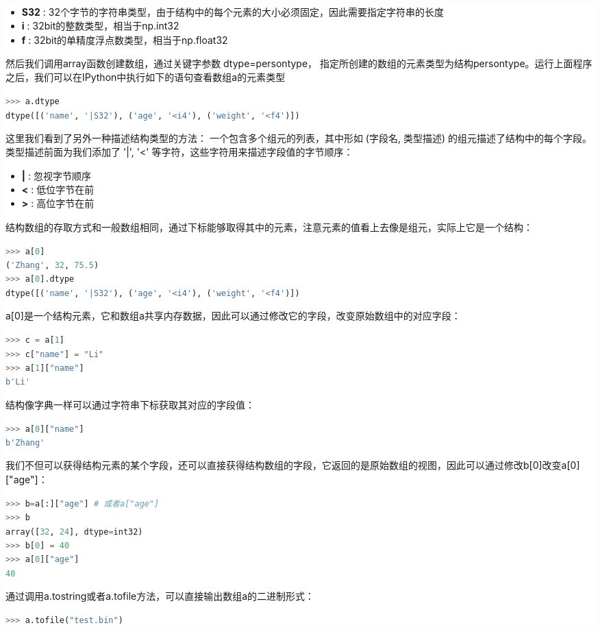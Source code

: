 - **S32** : 32个字节的字符串类型，由于结构中的每个元素的大小必须固定，因此需要指定字符串的长度
- **i** : 32bit的整数类型，相当于np.int32
- **f** : 32bit的单精度浮点数类型，相当于np.float32

然后我们调用array函数创建数组，通过关键字参数 dtype=persontype， 指定所创建的数组的元素类型为结构persontype。运行上面程序之后，我们可以在IPython中执行如下的语句查看数组a的元素类型

```python
>>> a.dtype
dtype([('name', '|S32'), ('age', '<i4'), ('weight', '<f4')])
```

这里我们看到了另外一种描述结构类型的方法： 一个包含多个组元的列表，其中形如 (字段名, 类型描述) 的组元描述了结构中的每个字段。类型描述前面为我们添加了 '|', '<' 等字符，这些字符用来描述字段值的字节顺序：

- **|** : 忽视字节顺序
- **<** : 低位字节在前
- **>** : 高位字节在前

结构数组的存取方式和一般数组相同，通过下标能够取得其中的元素，注意元素的值看上去像是组元，实际上它是一个结构：

```python
>>> a[0]
('Zhang', 32, 75.5)
>>> a[0].dtype
dtype([('name', '|S32'), ('age', '<i4'), ('weight', '<f4')])
```

a[0]是一个结构元素，它和数组a共享内存数据，因此可以通过修改它的字段，改变原始数组中的对应字段：

```python
>>> c = a[1]
>>> c["name"] = "Li"
>>> a[1]["name"]
b'Li'
```

结构像字典一样可以通过字符串下标获取其对应的字段值：

```python
>>> a[0]["name"]
b'Zhang'
```

我们不但可以获得结构元素的某个字段，还可以直接获得结构数组的字段，它返回的是原始数组的视图，因此可以通过修改b[0]改变a\[0]["age"]：

```python
>>> b=a[:]["age"] # 或者a["age"]
>>> b
array([32, 24], dtype=int32)
>>> b[0] = 40
>>> a[0]["age"]
40
```

通过调用a.tostring或者a.tofile方法，可以直接输出数组a的二进制形式：

```python
>>> a.tofile("test.bin")
```
